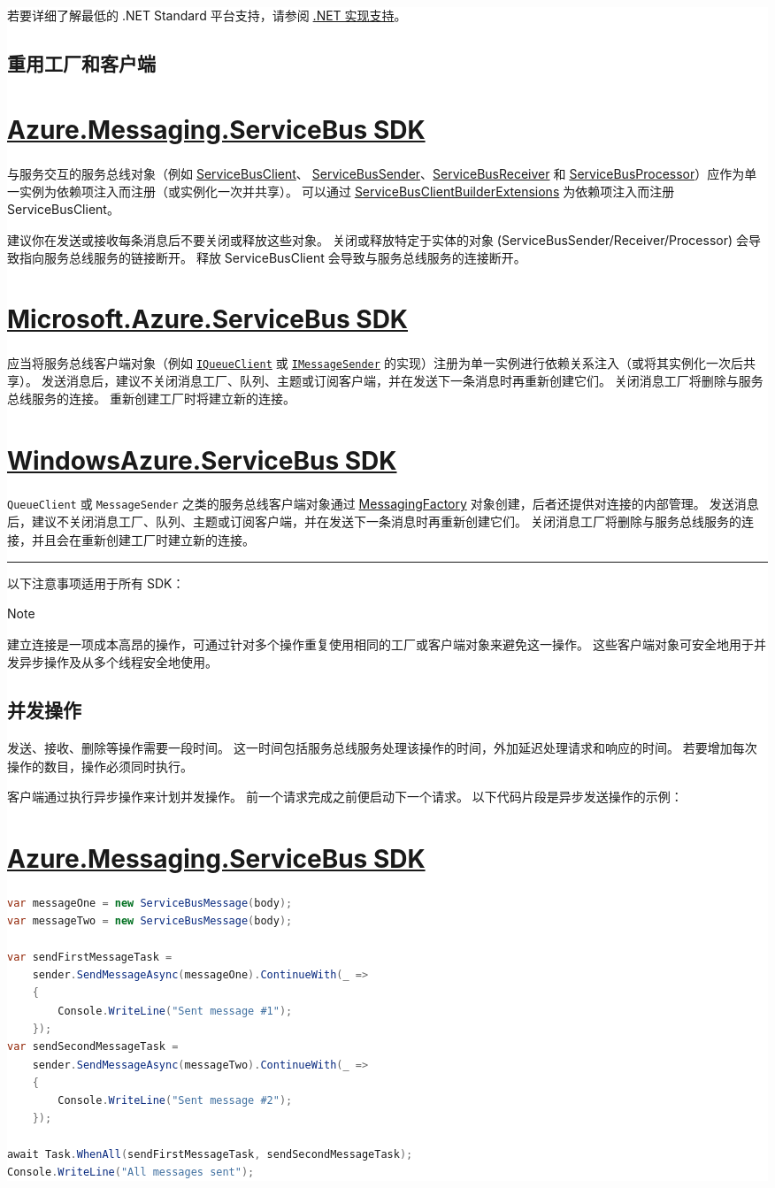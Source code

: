 若要详细了解最低的 .NET Standard 平台支持，请参阅 [.NET 实现支持](/dotnet/standard/net-standard#net-implementation-support)。

## <a name="reusing-factories-and-clients"></a>重用工厂和客户端
# <a name="azuremessagingservicebus-sdk"></a>[Azure.Messaging.ServiceBus SDK](#tab/net-standard-sdk-2)
与服务交互的服务总线对象（例如 [ServiceBusClient](/dotnet/api/azure.messaging.servicebus.servicebusclient)、 [ServiceBusSender](/dotnet/api/azure.messaging.servicebus.servicebussender)、[ServiceBusReceiver](/dotnet/api/azure.messaging.servicebus.servicebusreceiver) 和 [ServiceBusProcessor](/dotnet/api/azure.messaging.servicebus.servicebusprocessor)）应作为单一实例为依赖项注入而注册（或实例化一次并共享）。 可以通过 [ServiceBusClientBuilderExtensions](https://github.com/Azure/azure-sdk-for-net/blob/master/sdk/servicebus/Azure.Messaging.ServiceBus/src/Compatibility/ServiceBusClientBuilderExtensions.cs) 为依赖项注入而注册 ServiceBusClient。 

建议你在发送或接收每条消息后不要关闭或释放这些对象。 关闭或释放特定于实体的对象 (ServiceBusSender/Receiver/Processor) 会导致指向服务总线服务的链接断开。 释放 ServiceBusClient 会导致与服务总线服务的连接断开。 

# <a name="microsoftazureservicebus-sdk"></a>[Microsoft.Azure.ServiceBus SDK](#tab/net-standard-sdk)

应当将服务总线客户端对象（例如 [`IQueueClient`][QueueClient] 或 [`IMessageSender`][MessageSender] 的实现）注册为单一实例进行依赖关系注入（或将其实例化一次后共享）。 发送消息后，建议不关闭消息工厂、队列、主题或订阅客户端，并在发送下一条消息时再重新创建它们。 关闭消息工厂将删除与服务总线服务的连接。 重新创建工厂时将建立新的连接。 

# <a name="windowsazureservicebus-sdk"></a>[WindowsAzure.ServiceBus SDK](#tab/net-framework-sdk)

`QueueClient` 或 `MessageSender` 之类的服务总线客户端对象通过 [MessagingFactory][MessagingFactory] 对象创建，后者还提供对连接的内部管理。 发送消息后，建议不关闭消息工厂、队列、主题或订阅客户端，并在发送下一条消息时再重新创建它们。 关闭消息工厂将删除与服务总线服务的连接，并且会在重新创建工厂时建立新的连接。 

---

以下注意事项适用于所有 SDK：

> [!NOTE]
> 建立连接是一项成本高昂的操作，可通过针对多个操作重复使用相同的工厂或客户端对象来避免这一操作。 这些客户端对象可安全地用于并发异步操作及从多个线程安全地使用。

## <a name="concurrent-operations"></a>并发操作
发送、接收、删除等操作需要一段时间。 这一时间包括服务总线服务处理该操作的时间，外加延迟处理请求和响应的时间。 若要增加每次操作的数目，操作必须同时执行。

客户端通过执行异步操作来计划并发操作。 前一个请求完成之前便启动下一个请求。 以下代码片段是异步发送操作的示例：

# <a name="azuremessagingservicebus-sdk"></a>[Azure.Messaging.ServiceBus SDK](#tab/net-standard-sdk-2)
```csharp
var messageOne = new ServiceBusMessage(body);
var messageTwo = new ServiceBusMessage(body);

var sendFirstMessageTask =
    sender.SendMessageAsync(messageOne).ContinueWith(_ =>
    {
        Console.WriteLine("Sent message #1");
    });
var sendSecondMessageTask =
    sender.SendMessageAsync(messageTwo).ContinueWith(_ =>
    {
        Console.WriteLine("Sent message #2");
    });

await Task.WhenAll(sendFirstMessageTask, sendSecondMessageTask);
Console.WriteLine("All messages sent");

```

[QueueClient]: /dotnet/api/microsoft.azure.servicebus.queueclient
[MessageSender]: /dotnet/api/microsoft.azure.servicebus.core.messagesender
[MessagingFactory]: /dotnet/api/microsoft.servicebus.messaging.messagingfactory
[BatchFlushInterval]: /dotnet/api/microsoft.servicebus.messaging.messagesender.batchflushinterval
[ForcePersistence]: /dotnet/api/microsoft.servicebus.messaging.brokeredmessage.forcepersistence
[EnablePartitioning]: /dotnet/api/microsoft.servicebus.messaging.queuedescription.enablepartitioning
[TopicDescription.EnableFiltering]: /dotnet/api/microsoft.servicebus.messaging.topicdescription.enablefilteringmessagesbeforepublishing
[Partitioned messaging entities]: service-bus-partitioning.md